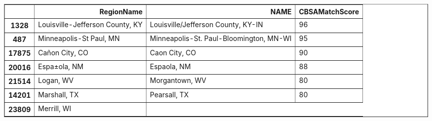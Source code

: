 


<div>
<style scoped>
    .dataframe tbody tr th:only-of-type {
        vertical-align: middle;
    }

    .dataframe tbody tr th {
        vertical-align: top;
    }

    .dataframe thead th {
        text-align: right;
    }
</style>
<table border="1" class="dataframe">
  <thead>
    <tr style="text-align: right;">
      <th></th>
      <th>RegionName</th>
      <th>NAME</th>
      <th>CBSAMatchScore</th>
    </tr>
  </thead>
  <tbody>
    <tr>
      <th>1328</th>
      <td>Louisville-Jefferson County, KY</td>
      <td>Louisville/Jefferson County, KY-IN</td>
      <td>96</td>
    </tr>
    <tr>
      <th>487</th>
      <td>Minneapolis-St Paul, MN</td>
      <td>Minneapolis-St. Paul-Bloomington, MN-WI</td>
      <td>95</td>
    </tr>
    <tr>
      <th>17875</th>
      <td>Cañon City, CO</td>
      <td>Caon City, CO</td>
      <td>90</td>
    </tr>
    <tr>
      <th>20016</th>
      <td>Espa±ola, NM</td>
      <td>Espaola, NM</td>
      <td>88</td>
    </tr>
    <tr>
      <th>21514</th>
      <td>Logan, WV</td>
      <td>Morgantown, WV</td>
      <td>80</td>
    </tr>
    <tr>
      <th>14201</th>
      <td>Marshall, TX</td>
      <td>Pearsall, TX</td>
      <td>80</td>
    </tr>
    <tr>
      <th>23809</th>
      <td>Merrill, WI</td>